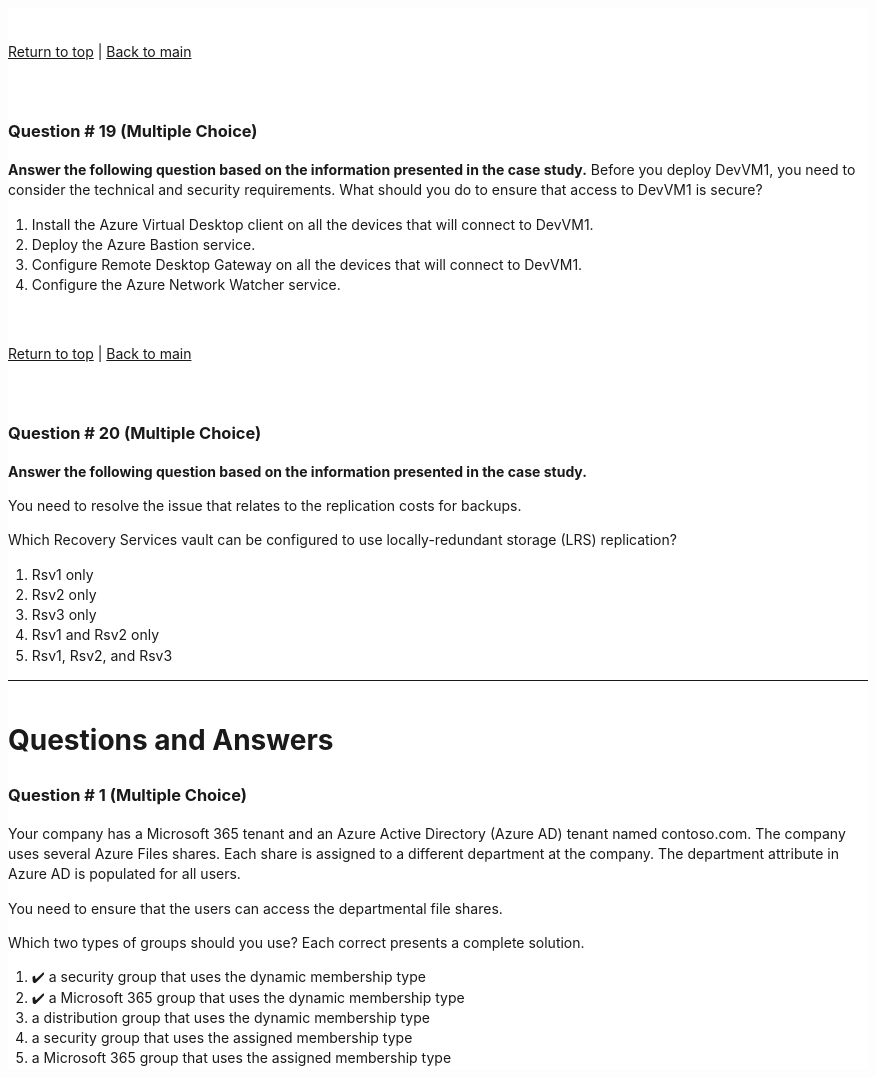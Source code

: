 
<br/>

[Return to top](#top) | [Back to main](./README.md)

<br/>



### Question # 19 (Multiple Choice) 
**Answer the following question based on the information presented in the case study.** Before you deploy DevVM1, you need to consider the technical and security requirements. What should you do to ensure that access to DevVM1 is secure? 

1. Install the Azure Virtual Desktop client on all the devices that will connect to DevVM1. 
1. Deploy the Azure Bastion service. 
1. Configure Remote Desktop Gateway on all the devices that will connect to DevVM1. 
1. Configure the Azure Network Watcher service. 


<br/>

[Return to top](#top) | [Back to main](./README.md)

<br/>




### Question # 20 (Multiple Choice) 
**Answer the following question based on the information presented in the case study.** 

You need to resolve the issue that relates to the replication costs for backups. 

Which Recovery Services vault can be configured to use locally-redundant storage (LRS) replication? 

1. Rsv1 only 
1. Rsv2 only 
1. Rsv3 only 
1. Rsv1 and Rsv2 only 
1. Rsv1, Rsv2, and Rsv3 


---


# Questions and Answers 

### Question # 1  (Multiple Choice) 
Your company has a Microsoft 365 tenant and an Azure Active Directory (Azure AD) tenant named contoso.com. The company uses several Azure Files shares. Each share is assigned to a different department at the company. The department attribute in Azure AD is populated for all users. 

You need to ensure that the users can access the departmental file shares. 

Which two types of groups should you use? Each correct presents a complete solution. 

1. :heavy_check_mark: a security group that uses the dynamic membership type 
1. :heavy_check_mark: a Microsoft 365 group that uses the dynamic membership type 
1. a distribution group that uses the dynamic membership type 
1. a security group that uses the assigned membership type 
1. a Microsoft 365 group that uses the assigned membership type 
